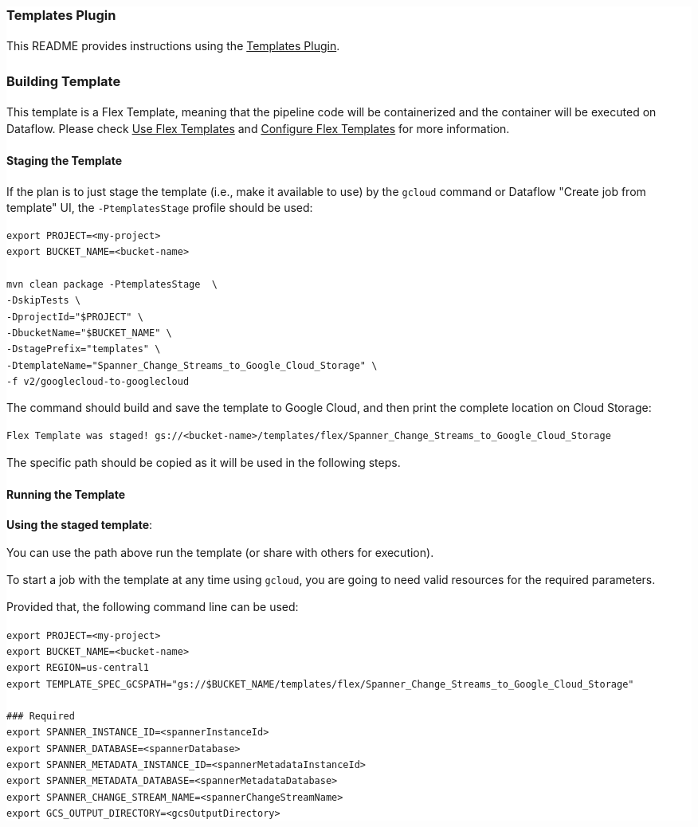### Templates Plugin

This README provides instructions using
the [Templates Plugin](https://github.com/GoogleCloudPlatform/DataflowTemplates#templates-plugin).

### Building Template

This template is a Flex Template, meaning that the pipeline code will be
containerized and the container will be executed on Dataflow. Please
check [Use Flex Templates](https://cloud.google.com/dataflow/docs/guides/templates/using-flex-templates)
and [Configure Flex Templates](https://cloud.google.com/dataflow/docs/guides/templates/configuring-flex-templates)
for more information.

#### Staging the Template

If the plan is to just stage the template (i.e., make it available to use) by
the `gcloud` command or Dataflow "Create job from template" UI,
the `-PtemplatesStage` profile should be used:

```shell
export PROJECT=<my-project>
export BUCKET_NAME=<bucket-name>

mvn clean package -PtemplatesStage  \
-DskipTests \
-DprojectId="$PROJECT" \
-DbucketName="$BUCKET_NAME" \
-DstagePrefix="templates" \
-DtemplateName="Spanner_Change_Streams_to_Google_Cloud_Storage" \
-f v2/googlecloud-to-googlecloud
```


The command should build and save the template to Google Cloud, and then print
the complete location on Cloud Storage:

```
Flex Template was staged! gs://<bucket-name>/templates/flex/Spanner_Change_Streams_to_Google_Cloud_Storage
```

The specific path should be copied as it will be used in the following steps.

#### Running the Template

**Using the staged template**:

You can use the path above run the template (or share with others for execution).

To start a job with the template at any time using `gcloud`, you are going to
need valid resources for the required parameters.

Provided that, the following command line can be used:

```shell
export PROJECT=<my-project>
export BUCKET_NAME=<bucket-name>
export REGION=us-central1
export TEMPLATE_SPEC_GCSPATH="gs://$BUCKET_NAME/templates/flex/Spanner_Change_Streams_to_Google_Cloud_Storage"

### Required
export SPANNER_INSTANCE_ID=<spannerInstanceId>
export SPANNER_DATABASE=<spannerDatabase>
export SPANNER_METADATA_INSTANCE_ID=<spannerMetadataInstanceId>
export SPANNER_METADATA_DATABASE=<spannerMetadataDatabase>
export SPANNER_CHANGE_STREAM_NAME=<spannerChangeStreamName>
export GCS_OUTPUT_DIRECTORY=<gcsOutputDirectory>
```